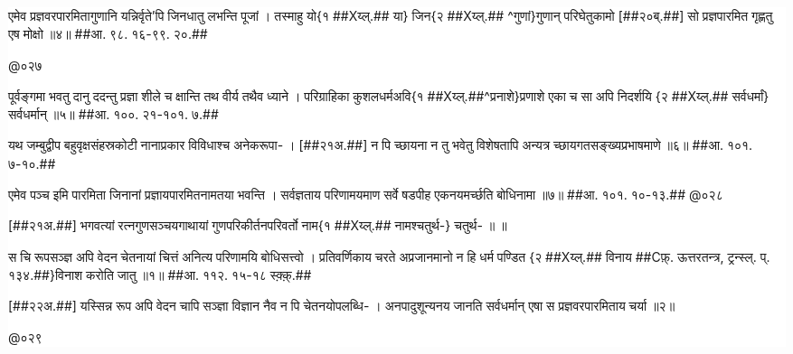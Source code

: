 


एमेव प्रज्ञवरपारमितागुणानि
यन्निर्वृते’पि जिनधातु लभन्ति पूजां ।
तस्माहु यो{१ ##Xय्ल्.## या} जिन{२ ##Xय्ल्.## ^गुणां}गुणान् परिघेतुकामो
[##२०ब्.##] सो प्रज्ञपारमित गृह्णतु एष मोक्षो ॥४॥ ##आ. ९८. १६-९९. २०.##




@०२७




पूर्वङ्गमा भवतु दानु ददन्तु प्रज्ञा
शीले च क्षान्ति तथ वीर्य तथैव ध्याने ।
परिग्राहिका कुशलधर्मअवि{१ ##Xय्ल्.##^प्रनाशे}प्रणाशे
एका च सा अपि निदर्शयि {२ ##Xय्ल्.## सर्वधर्मां}सर्वधर्मान् ॥५॥ ##आ. १००. २१-१०१. ७.##




यथ जम्बुद्वीप बहुवृक्षसंहस्रकोटी
नानाप्रकार विविधाश्च अनेकरूपा- ।
[##२१अ.##] न पि च्छायना न तु भवेतु विशेषतापि
अन्यत्र च्छायगतसङ्ख्यप्रभाषमाणे ॥६॥ ##आ. १०१. ७-१०.##




एमेव पञ्च इमि पारमिता जिनानां
प्रज्ञायपारमितनामतया भवन्ति ।
सर्वज्ञताय परिणामयमाण सर्वे
षडपीह एकनयमर्च्छति बोधिनामा ॥७॥ ##आ. १०१. १०-१३.##
@०२८




[##२१अ.##] भगवत्यां रत्नगुणसञ्चयगाथायां गुणपरिकीर्तनपरिवर्तो नाम{१ ##Xय्ल्.## नामश्चतुर्थ-} चतुर्थ- ॥ ॥




स चि रूपसञ्ज्ञ अपि वेदन चेतनायां
चित्तं अनित्य परिणामयि बोधिसत्त्वो ।
प्रतिवर्णिकाय चरते अप्रजानमानो
न हि धर्म पण्डित {२ ##Xय्ल्.## विनाय ##Cफ़्. ऊत्तरतन्त्र, ट्रन्स्ल्. प्. १३४.##}विनाश करोति जातु ॥१॥ ##आ. ११२. १५-१८ स्क़्क़्.##




[##२२अ.##] यस्सिन्न रूप अपि वेदन चापि सञ्ज्ञा 
विज्ञान नैव न पि चेतनयोपलब्धि- ।
अनपादुशून्यनय जानति सर्वधर्मान्
एषा स प्रज्ञवरपारमिताय चर्या ॥२॥




@०२९


